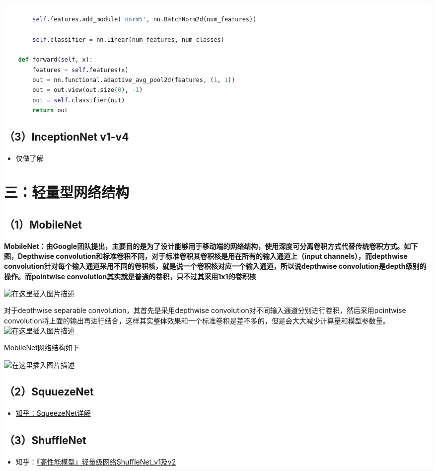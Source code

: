 ```python
        
        self.features.add_module('norm5', nn.BatchNorm2d(num_features))
        
        self.classifier = nn.Linear(num_features, num_classes)
        
    def forward(self, x): 
	    features = self.features(x) 
	    out = nn.functional.adaptive_avg_pool2d(features, (1, 1)) 
	    out = out.view(out.size(0), -1) 
	    out = self.classifier(out) 
	    return out

```

## （3）InceptionNet v1-v4

- 仅做了解

# 三：轻量型网络结构

## （1）MobileNet

**MobileNet：由Google团队提出，主要目的是为了设计能够用于移动端的网络结构，使用深度可分离卷积方式代替传统卷积方式。如下图，Depthwise convolution和标准卷积不同，对于标准卷积其卷积核是用在所有的输入通道上（input channels），而depthwise convolution针对每个输入通道采用不同的卷积核，就是说一个卷积核对应一个输入通道，所以说depthwise convolution是depth级别的操作。而pointwise convolution其实就是普通的卷积，只不过其采用1x1的卷积核**

![在这里插入图片描述](https://ziquyun.com/main/csdn/img?url=https%3A%2F%2Fimg-blog.csdnimg.cn%2Ff29f529c13e14e06ab582528b726b08e.png&rfUrl=https%3A%2F%2Fzhangxing-tech.blog.csdn.net%2Farticle%2Fdetails%2F128921438)

对于depthwise separable convolution，其首先是采用depthwise convolution对不同输入通道分别进行卷积，然后采用pointwise convolution将上面的输出再进行结合，这样其实整体效果和一个标准卷积是差不多的，但是会大大减少计算量和模型参数量。  
![在这里插入图片描述](https://ziquyun.com/main/csdn/img?url=https%3A%2F%2Fimg-blog.csdnimg.cn%2Fca0776b593914c508a7bc6e301f7563d.png&rfUrl=https%3A%2F%2Fzhangxing-tech.blog.csdn.net%2Farticle%2Fdetails%2F128921438)

MobileNet网络结构如下

![在这里插入图片描述](https://ziquyun.com/main/csdn/img?url=https%3A%2F%2Fimg-blog.csdnimg.cn%2Fd963a571a1614de7b6000bdb49a20bea.png&rfUrl=https%3A%2F%2Fzhangxing-tech.blog.csdn.net%2Farticle%2Fdetails%2F128921438)

## （2）SquuezeNet

- [知乎：SqueezeNet详解](https://zhuanlan.zhihu.com/p/49465950)

## （3）ShuffleNet

- 知乎：[『高性能模型』轻量级网络ShuffleNet\_v1及v2](https://www.cnblogs.com/hellcat/p/10318630.html)